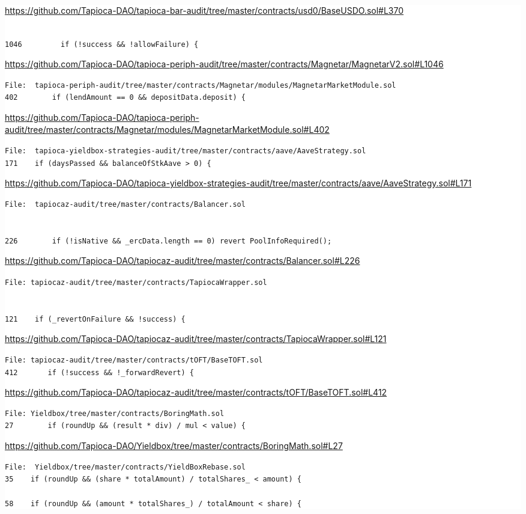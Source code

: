 https://github.com/Tapioca-DAO/tapioca-bar-audit/tree/master/contracts/usd0/BaseUSDO.sol#L370

```solidity

1046         if (!success && !allowFailure) {
```

https://github.com/Tapioca-DAO/tapioca-periph-audit/tree/master/contracts/Magnetar/MagnetarV2.sol#L1046

```solidity
File:  tapioca-periph-audit/tree/master/contracts/Magnetar/modules/MagnetarMarketModule.sol
402        if (lendAmount == 0 && depositData.deposit) {
```

https://github.com/Tapioca-DAO/tapioca-periph-audit/tree/master/contracts/Magnetar/modules/MagnetarMarketModule.sol#L402

```solidity
File:  tapioca-yieldbox-strategies-audit/tree/master/contracts/aave/AaveStrategy.sol
171    if (daysPassed && balanceOfStkAave > 0) {
```

https://github.com/Tapioca-DAO/tapioca-yieldbox-strategies-audit/tree/master/contracts/aave/AaveStrategy.sol#L171

```solidity
File:  tapiocaz-audit/tree/master/contracts/Balancer.sol


226        if (!isNative && _ercData.length == 0) revert PoolInfoRequired();
```

https://github.com/Tapioca-DAO/tapiocaz-audit/tree/master/contracts/Balancer.sol#L226

```solidity
File: tapiocaz-audit/tree/master/contracts/TapiocaWrapper.sol


121    if (_revertOnFailure && !success) {
```

https://github.com/Tapioca-DAO/tapiocaz-audit/tree/master/contracts/TapiocaWrapper.sol#L121

```solidity
File: tapiocaz-audit/tree/master/contracts/tOFT/BaseTOFT.sol
412       if (!success && !_forwardRevert) {
```

https://github.com/Tapioca-DAO/tapiocaz-audit/tree/master/contracts/tOFT/BaseTOFT.sol#L412

```solidity
File: Yieldbox/tree/master/contracts/BoringMath.sol
27        if (roundUp && (result * div) / mul < value) {
```

https://github.com/Tapioca-DAO/Yieldbox/tree/master/contracts/BoringMath.sol#L27

```solidity
File:  Yieldbox/tree/master/contracts/YieldBoxRebase.sol
35    if (roundUp && (share * totalAmount) / totalShares_ < amount) {

58    if (roundUp && (amount * totalShares_) / totalAmount < share) {
```
